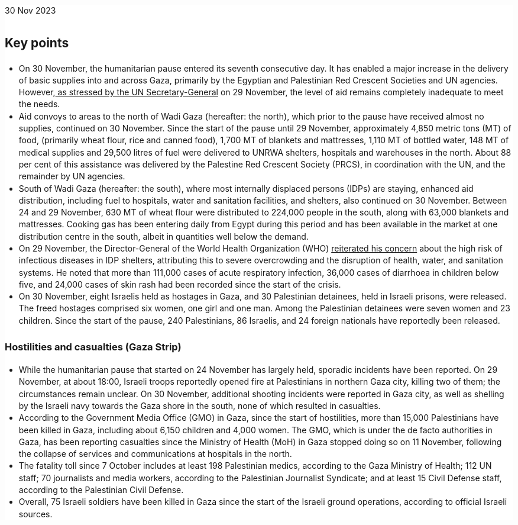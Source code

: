30 Nov 2023 

## Key points

* On 30 November, the humanitarian pause entered its seventh consecutive day. It has enabled a major increase in the delivery of basic supplies into and across Gaza, primarily by the Egyptian and Palestinian Red Crescent Societies and UN agencies. However,[ as stressed by the UN Secretary-General](https://www.ochaopt.org/content/secretary-generals-remarks-security-council-middle-east) on 29 November, the level of aid remains completely inadequate to meet the needs.
* Aid convoys to areas to the north of Wadi Gaza (hereafter: the north), which prior to the pause have received almost no supplies, continued on 30 November. Since the start of the pause until 29 November, approximately 4,850 metric tons (MT) of food, (primarily wheat flour, rice and canned food), 1,700 MT of blankets and mattresses, 1,110 MT of bottled water, 148 MT of medical supplies and 29,500 litres of fuel were delivered to UNRWA shelters, hospitals and warehouses in the north. About 88 per cent of this assistance was delivered by the Palestine Red Crescent Society (PRCS), in coordination with the UN, and the remainder by UN agencies.
* South of Wadi Gaza (hereafter: the south), where most internally displaced persons (IDPs) are staying, enhanced aid distribution, including fuel to hospitals, water and sanitation facilities, and shelters, also continued on 30 November. Between 24 and 29 November, 630 MT of wheat flour were distributed to 224,000 people in the south, along with 63,000 blankets and mattresses. Cooking gas has been entering daily from Egypt during this period and has been available in the market at one distribution centre in the south, albeit in quantities well below the demand.
* On 29 November, the Director-General of the World Health Organization (WHO) [reiterated his concern](https://twitter.com/DrTedros/status/1729748696890245146) about the high risk of infectious diseases in IDP shelters, attributing this to severe overcrowding and the disruption of health, water, and sanitation systems. He noted that more than 111,000 cases of acute respiratory infection, 36,000 cases of diarrhoea in children below five, and 24,000 cases of skin rash had been recorded since the start of the crisis.
* On 30 November, eight Israelis held as hostages in Gaza, and 30 Palestinian detainees, held in Israeli prisons, were released. The freed hostages comprised six women, one girl and one man. Among the Palestinian detainees were seven women and 23 children. Since the start of the pause, 240 Palestinians, 86 Israelis, and 24 foreign nationals have reportedly been released.

### Hostilities and casualties (Gaza Strip)

* While the humanitarian pause that started on 24 November has largely held, sporadic incidents have been reported. On 29 November, at about 18:00, Israeli troops reportedly opened fire at Palestinians in northern Gaza city, killing two of them; the circumstances remain unclear. On 30 November, additional shooting incidents were reported in Gaza city, as well as shelling by the Israeli navy towards the Gaza shore in the south, none of which resulted in casualties.
* According to the Government Media Office (GMO) in Gaza, since the start of hostilities, more than 15,000 Palestinians have been killed in Gaza, including about 6,150 children and 4,000 women. The GMO, which is under the de facto authorities in Gaza, has been reporting casualties since the Ministry of Health (MoH) in Gaza stopped doing so on 11 November, following the collapse of services and communications at hospitals in the north.
* The fatality toll since 7 October includes at least 198 Palestinian medics, according to the Gaza Ministry of Health; 112 UN staff; 70 journalists and media workers, according to the Palestinian Journalist Syndicate; and at least 15 Civil Defense staff, according to the Palestinian Civil Defense.
* Overall, 75 Israeli soldiers have been killed in Gaza since the start of the Israeli ground operations, according to official Israeli sources.
